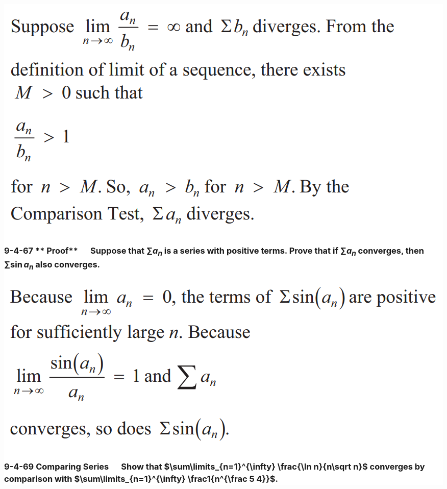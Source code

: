 ![avatar](Images/Ron%20Larson%20and%20Bruce%20Edwards/9-4-64.png)
### 9-4-67 ** Proof** &emsp; Suppose that $\sum a_n$ is a series with positive terms. Prove that if $\sum a_n$ converges, then $\sum \sin a_n$ also converges.
![avatar](Images/Ron%20Larson%20and%20Bruce%20Edwards/9-4-67.png)
### 9-4-69 **Comparing Series** &emsp; Show that $\sum\limits_{n=1}^{\infty} \frac{\ln n}{n\sqrt n}$ converges by comparison with $\sum\limits_{n=1}^{\infty} \frac1{n^{\frac 5 4}}$.